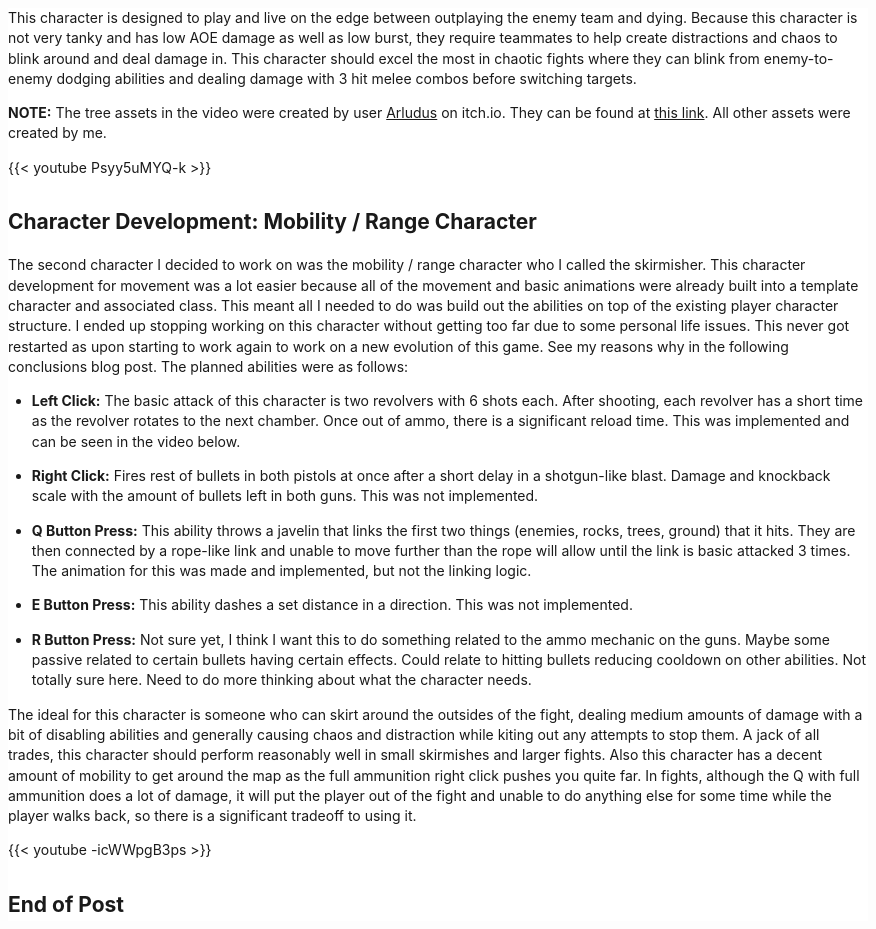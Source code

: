 This character is designed to play and live on the edge between outplaying the enemy team and dying. Because this character is not very tanky and has low AOE damage as well as low burst, they require teammates to help create distractions and chaos to blink around and deal damage in. This character should excel the most in chaotic fights where they can blink from enemy-to-enemy dodging abilities and dealing damage with 3 hit melee combos before switching targets. 

**NOTE:** The tree assets in the video were created by user [Arludus](https://arludus.itch.io) on itch.io. They can be found at [this link](https://arludus.itch.io/lowpolytreepack). All other assets were created by me. 

{{< youtube Psyy5uMYQ-k >}}

## Character Development: Mobility / Range Character

The second character I decided to work on was the mobility / range character who I called the skirmisher. This character development for movement was a lot easier because all of the movement and basic animations were already built into a template character and associated class. This meant all I needed to do was build out the abilities on top of the existing player character structure. I ended up stopping working on this character without getting too far due to some personal life issues. This never got restarted as upon starting to work again to work on a new evolution of this game. See my reasons why in the following conclusions blog post. The planned abilities were as follows: 

- **Left Click:** The basic attack of this character is two revolvers with 6 shots each. After shooting, each revolver has a short time as the revolver rotates to the next chamber. Once out of ammo, there is a significant reload time. This was implemented and can be seen in the video below. 

- **Right Click:** Fires rest of bullets in both pistols at once after a short delay in a shotgun-like blast. Damage and knockback scale with the amount of bullets left in both guns. This was not implemented. 

- **Q Button Press:** This ability throws a javelin that links the first two things (enemies, rocks, trees, ground) that it hits. They are then connected by a rope-like link and unable to move further than the rope will allow until the link is basic attacked 3 times. The animation for this was made and implemented, but not the linking logic. 

- **E Button Press:** This ability dashes a set distance in a direction. This was not implemented. 

- **R Button Press:** Not sure yet, I think I want this to do something related to the ammo mechanic on the guns. Maybe some passive related to certain bullets having certain effects. Could relate to hitting bullets reducing cooldown on other abilities. Not totally sure here. Need to do more thinking about what the character needs. 

The ideal for this character is someone who can skirt around the outsides of the fight, dealing medium amounts of damage with a bit of disabling abilities and generally causing chaos and distraction while kiting out any attempts to stop them. A jack of all trades, this character should perform reasonably well in small skirmishes and larger fights. Also this character has a decent amount of mobility to get around the map as the full ammunition right click pushes you quite far. In fights, although the Q with full ammunition does a lot of damage, it will put the player out of the fight and unable to do anything else for some time while the player walks back, so there is a significant tradeoff to using it. 

{{< youtube -icWWpgB3ps >}}

## End of Post
